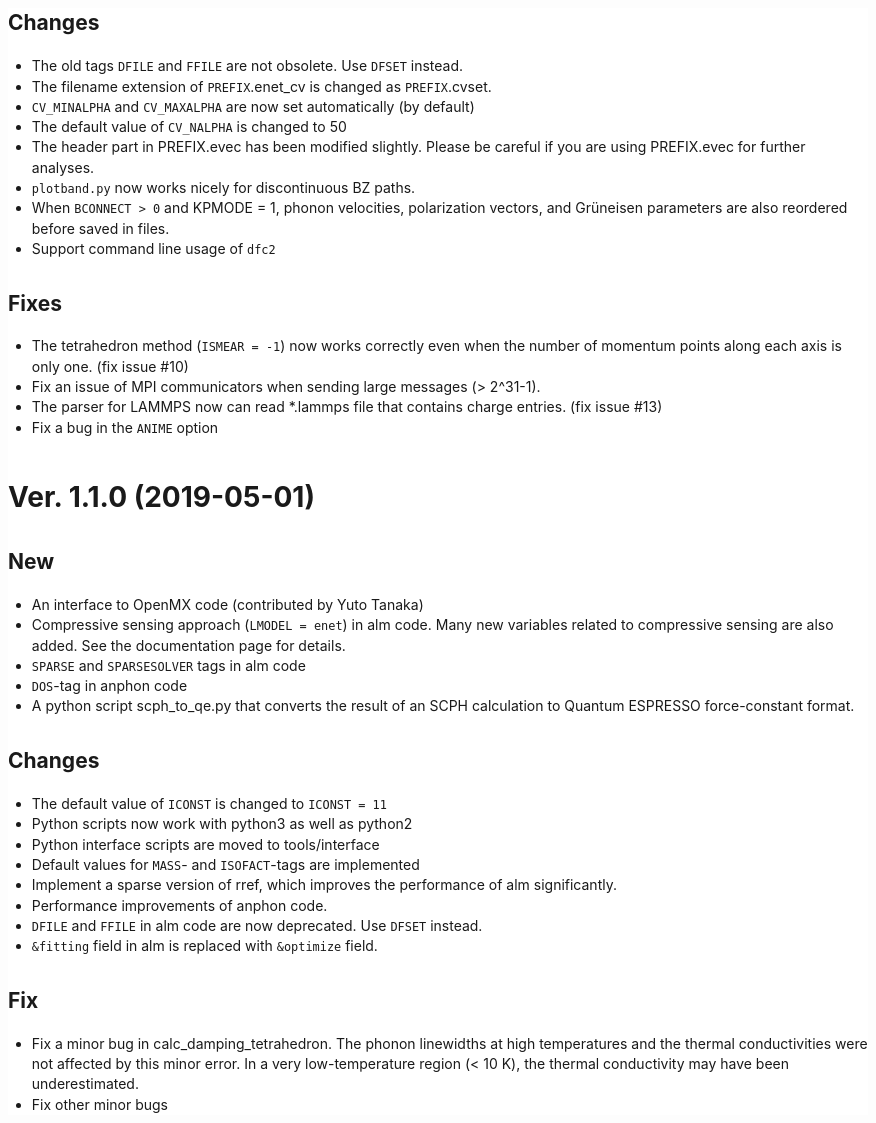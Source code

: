 ## Changes

- The old tags ``DFILE`` and ``FFILE`` are not obsolete. Use ``DFSET`` instead.
- The filename extension of ``PREFIX``.enet_cv is changed as ``PREFIX``.cvset.
- ``CV_MINALPHA`` and ``CV_MAXALPHA`` are now set automatically (by default)
- The default value of ``CV_NALPHA`` is changed to 50
- The header part in PREFIX.evec has been modified slightly. Please be careful if you are using PREFIX.evec for further analyses.
- ``plotband.py`` now works nicely for discontinuous BZ paths.
- When ``BCONNECT > 0`` and KPMODE = 1, phonon velocities, polarization vectors, and Grüneisen parameters are also reordered before saved in files.
- Support command line usage of ``dfc2``

## Fixes

- The tetrahedron method (``ISMEAR = -1``) now works correctly even when the number of momentum points along each axis is only one. (fix issue #10)
- Fix an issue of MPI communicators when sending large messages (> 2^31-1).
- The parser for LAMMPS now can read *.lammps file that contains charge entries. (fix issue #13)
- Fix a bug in the ``ANIME`` option

# Ver. 1.1.0 (2019-05-01)

## New

- An interface to OpenMX code (contributed by Yuto Tanaka)
- Compressive sensing approach (``LMODEL = enet``) in alm code. Many new variables related to compressive sensing are also added. See the documentation page for details.
- ``SPARSE`` and ``SPARSESOLVER`` tags in alm code
- ``DOS``-tag in anphon code
- A python script scph_to_qe.py that converts the result of an SCPH calculation to Quantum ESPRESSO force-constant format.

## Changes

- The default value of ``ICONST`` is changed to ``ICONST = 11``
- Python scripts now work with python3 as well as python2
- Python interface scripts are moved to tools/interface
- Default values for ``MASS``- and ``ISOFACT``-tags are implemented
- Implement a sparse version of rref, which improves the performance of alm significantly.
- Performance improvements of anphon code.
- ``DFILE`` and ``FFILE`` in alm code are now deprecated. Use ``DFSET`` instead.
- ``&fitting`` field in alm is replaced with ``&optimize`` field.

## Fix

- Fix a minor bug in calc_damping_tetrahedron. The phonon linewidths at high temperatures and the thermal conductivities were not affected by this minor error. In a very low-temperature region (< 10 K), the thermal conductivity may have been underestimated.
- Fix other minor bugs
